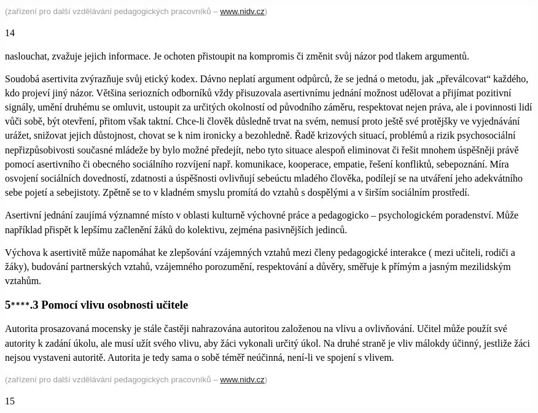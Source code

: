 <span style="font-size:
10.0pt;font-family:&quot;Arial&quot;,&quot;sans-serif&quot;;color:#9A9A9A">(zařízení pro další vzdělávání pedagogických pracovníků – www.nidv.cz)</span>

<span style="font-size:
12.0pt;font-family:&quot;Times New Roman&quot;,&quot;serif&quot;;color:black">14</span>

<span style="font-size:
12.0pt;font-family:&quot;Times New Roman&quot;,&quot;serif&quot;;color:black">naslouchat, zvažuje jejich informace. Je ochoten přistoupit na kompromis či změnit svůj názor pod tlakem argumentů.</span>

<span style="font-size:
12.0pt;font-family:&quot;Times New Roman&quot;,&quot;serif&quot;;color:black">Soudobá asertivita zvýrazňuje svůj etický kodex. Dávno neplatí argument odpůrců, že se jedná o metodu, jak „převálcovat“ každého, kdo projeví jiný názor. Většina seriozních odborníků vždy přisuzovala asertivnímu jednání možnost udělovat a přijímat pozitivní signály, umění druhému se omluvit, ustoupit za určitých okolností od původního záměru, respektovat nejen práva, ale i povinnosti lidí vůči sobě, být otevření, přitom však taktní. Chce-li člověk důsledně trvat na svém, nemusí proto ještě své protějšky ve vyjednávání urážet, snižovat jejich důstojnost, chovat se k nim ironicky a bezohledně. Řadě krizových situací, problémů a rizik psychosociální nepřizpůsobivosti současné mládeže by bylo možné předejít, nebo tyto situace alespoň eliminovat či řešit mnohem úspěšněji právě pomocí asertivního či obecného sociálního rozvíjení např. komunikace, kooperace, empatie, řešení konfliktů, sebepoznání. Míra osvojení sociálních dovedností, zdatnosti a úspěšnosti ovlivňují sebeúctu mladého člověka, podílejí se na utváření jeho adekvátního sebe pojetí a sebejistoty. Zpětně se to v kladném smyslu promítá do vztahů s dospělými a v širším sociálním prostředí.</span>

<span style="font-size:
12.0pt;font-family:&quot;Times New Roman&quot;,&quot;serif&quot;;color:black">Asertivní jednání zaujímá významné místo v oblasti kulturně výchovné práce a pedagogicko – psychologickém poradenství. Může například přispět k lepšímu začlenění žáků do kolektivu, zejména pasivnějších jedinců.</span>

<span style="font-size:
12.0pt;font-family:&quot;Times New Roman&quot;,&quot;serif&quot;;color:black">Výchova k asertivitě může napomáhat ke zlepšování vzájemných vztahů mezi členy pedagogické interakce ( mezi učiteli, rodiči a žáky), budování partnerských vztahů, vzájemného porozumění, respektování a důvěry, směřuje k přímým a jasným mezilidským vztahům.</span>

**<span style="font-size:14.0pt;font-family:&quot;Times New Roman&quot;,&quot;serif&quot;;color:black">5</span>****<span style="font-size:14.0pt;font-family:&quot;Times New Roman\,Bold&quot;;mso-bidi-font-family:
&quot;Times New Roman\,Bold&quot;;color:black">.3 Pomocí vlivu osobnosti učitele</span>**

<span style="font-size:
12.0pt;font-family:&quot;Times New Roman&quot;,&quot;serif&quot;;color:black">Autorita prosazovaná mocensky je stále častěji nahrazována autoritou založenou na vlivu a ovlivňování. Učitel může použít své autority k zadání úkolu, ale musí užít svého vlivu, aby žáci vykonali určitý úkol. Na druhé straně je vliv málokdy účinný, jestliže žáci nejsou vystaveni autoritě. Autorita je tedy sama o sobě téměř neúčinná, není-li ve spojení s vlivem.</span>

<span style="font-size:
10.0pt;font-family:&quot;Arial&quot;,&quot;sans-serif&quot;;color:#9A9A9A">(zařízení pro další vzdělávání pedagogických pracovníků – www.nidv.cz)</span>

<span style="font-size:
12.0pt;font-family:&quot;Times New Roman&quot;,&quot;serif&quot;;color:black">15</span>
